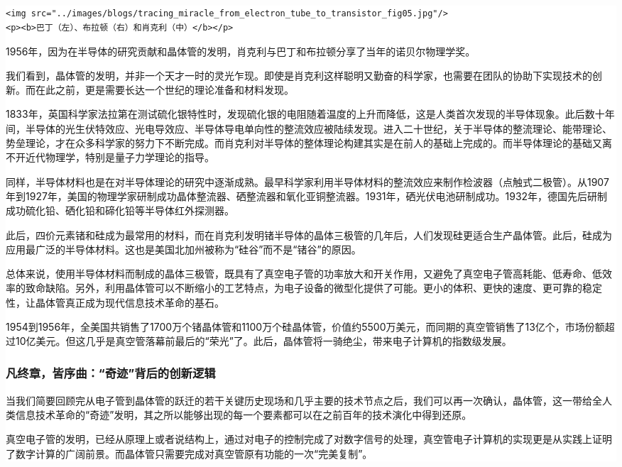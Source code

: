     <img src="../images/blogs/tracing_miracle_from_electron_tube_to_transistor_fig05.jpg"/>
    <p><b>巴丁（左）、布拉顿（右）和肖克利（中）</b></p>
</div>

1956年，因为在半导体的研究贡献和晶体管的发明，肖克利与巴丁和布拉顿分享了当年的诺贝尔物理学奖。

我们看到，晶体管的发明，并非一个天才一时的灵光乍现。即使是肖克利这样聪明又勤奋的科学家，也需要在团队的协助下实现技术的创新。而在此之前，更是需要长达一个世纪的理论准备和材料发现。

1833年，英国科学家法拉第在测试硫化银特性时，发现硫化银的电阻随着温度的上升而降低，这是人类首次发现的半导体现象。此后数十年间，半导体的光生伏特效应、光电导效应、半导体导电单向性的整流效应被陆续发现。进入二十世纪，关于半导体的整流理论、能带理论、势垒理论，才在众多科学家的努力下不断完成。而肖克利对半导体的整体理论构建其实是在前人的基础上完成的。而半导体理论的基础又离不开近代物理学，特别是量子力学理论的指导。

同样，半导体材料也是在对半导体理论的研究中逐渐成熟。最早科学家利用半导体材料的整流效应来制作检波器（点触式二极管）。从1907年到1927年，美国的物理学家研制成功晶体整流器、硒整流器和氧化亚铜整流器。1931年，硒光伏电池研制成功。1932年，德国先后研制成功硫化铅、硒化铅和碲化铅等半导体红外探测器。

此后，四价元素锗和硅成为最常用的材料，而在肖克利发明锗半导体的晶体三极管的几年后，人们发现硅更适合生产晶体管。此后，硅成为应用最广泛的半导体材料。这也是美国北加州被称为“硅谷”而不是“锗谷”的原因。

总体来说，使用半导体材料而制成的晶体三极管，既具有了真空电子管的功率放大和开关作用，又避免了真空电子管高耗能、低寿命、低效率的致命缺陷。另外，利用晶体管可以不断缩小的工艺特点，为电子设备的微型化提供了可能。更小的体积、更快的速度、更可靠的稳定性，让晶体管真正成为现代信息技术革命的基石。

1954到1956年，全美国共销售了1700万个锗晶体管和1100万个硅晶体管，价值约5500万美元，而同期的真空管销售了13亿个，市场份额超过10亿美元。但这几乎是真空管落幕前最后的“荣光”了。此后，晶体管将一骑绝尘，带来电子计算机的指数级发展。

### 凡终章，皆序曲：“奇迹”背后的创新逻辑

当我们简要回顾完从电子管到晶体管的跃迁的若干关键历史现场和几乎主要的技术节点之后，我们可以再一次确认，晶体管，这一带给全人类信息技术革命的“奇迹”发明，其之所以能够出现的每一个要素都可以在之前百年的技术演化中得到还原。

真空电子管的发明，已经从原理上或者说结构上，通过对电子的控制完成了对数字信号的处理，真空管电子计算机的实现更是从实践上证明了数字计算的广阔前景。而晶体管只需要完成对真空管原有功能的一次“完美复制”。
